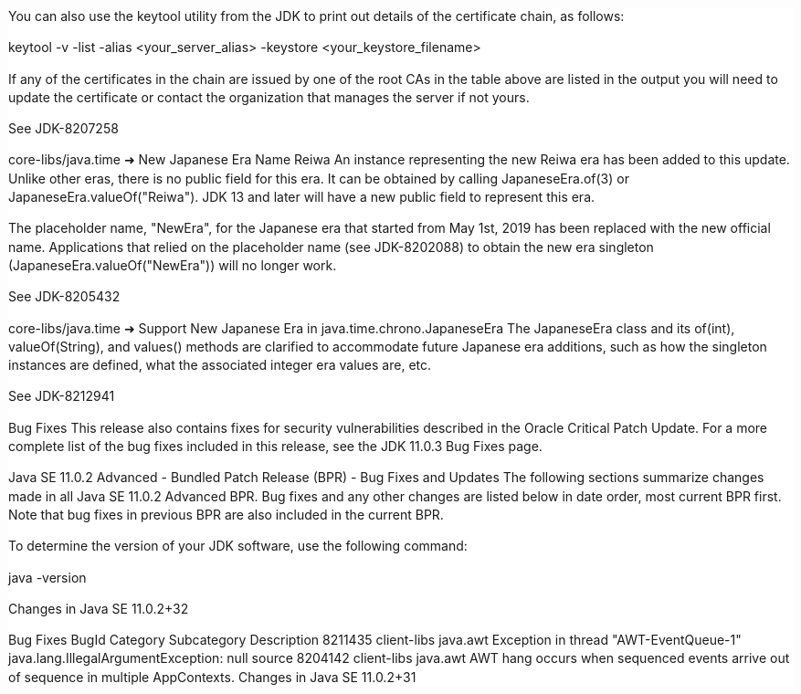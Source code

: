 You can also use the keytool utility from the JDK to print out details of the certificate chain, as follows:

keytool -v -list -alias <your_server_alias> -keystore <your_keystore_filename>


If any of the certificates in the chain are issued by one of the root CAs in the table above are listed in the output you will need to update the certificate or contact the organization that manages the server if not yours.

See JDK-8207258


core-libs/java.time
➜ New Japanese Era Name Reiwa
An instance representing the new Reiwa era has been added to this update. Unlike other eras, there is no public field for this era. It can be obtained by calling JapaneseEra.of(3) or JapaneseEra.valueOf("Reiwa"). JDK 13 and later will have a new public field to represent this era.

The placeholder name, "NewEra", for the Japanese era that started from May 1st, 2019 has been replaced with the new official name. Applications that relied on the placeholder name (see JDK-8202088) to obtain the new era singleton (JapaneseEra.valueOf("NewEra")) will no longer work.

See JDK-8205432


core-libs/java.time
➜ Support New Japanese Era in java.time.chrono.JapaneseEra
The JapaneseEra class and its of(int), valueOf(String), and values() methods are clarified to accommodate future Japanese era additions, such as how the singleton instances are defined, what the associated integer era values are, etc.

See JDK-8212941


Bug Fixes
This release also contains fixes for security vulnerabilities described in the Oracle Critical Patch Update. For a more complete list of the bug fixes included in this release, see the JDK 11.0.3 Bug Fixes page.




Java SE 11.0.2 Advanced - Bundled Patch Release (BPR) - Bug Fixes and Updates
The following sections summarize changes made in all Java SE 11.0.2 Advanced BPR. Bug fixes and any other changes are listed below in date order, most current BPR first. Note that bug fixes in previous BPR are also included in the current BPR.

To determine the version of your JDK software, use the following command:

java -version

Changes in Java SE 11.0.2+32


Bug Fixes
BugId	Category	Subcategory	Description
8211435	client-libs	java.awt	Exception in thread "AWT-EventQueue-1" java.lang.IllegalArgumentException: null source
8204142	client-libs	java.awt	AWT hang occurs when sequenced events arrive out of sequence in multiple AppContexts.
Changes in Java SE 11.0.2+31
